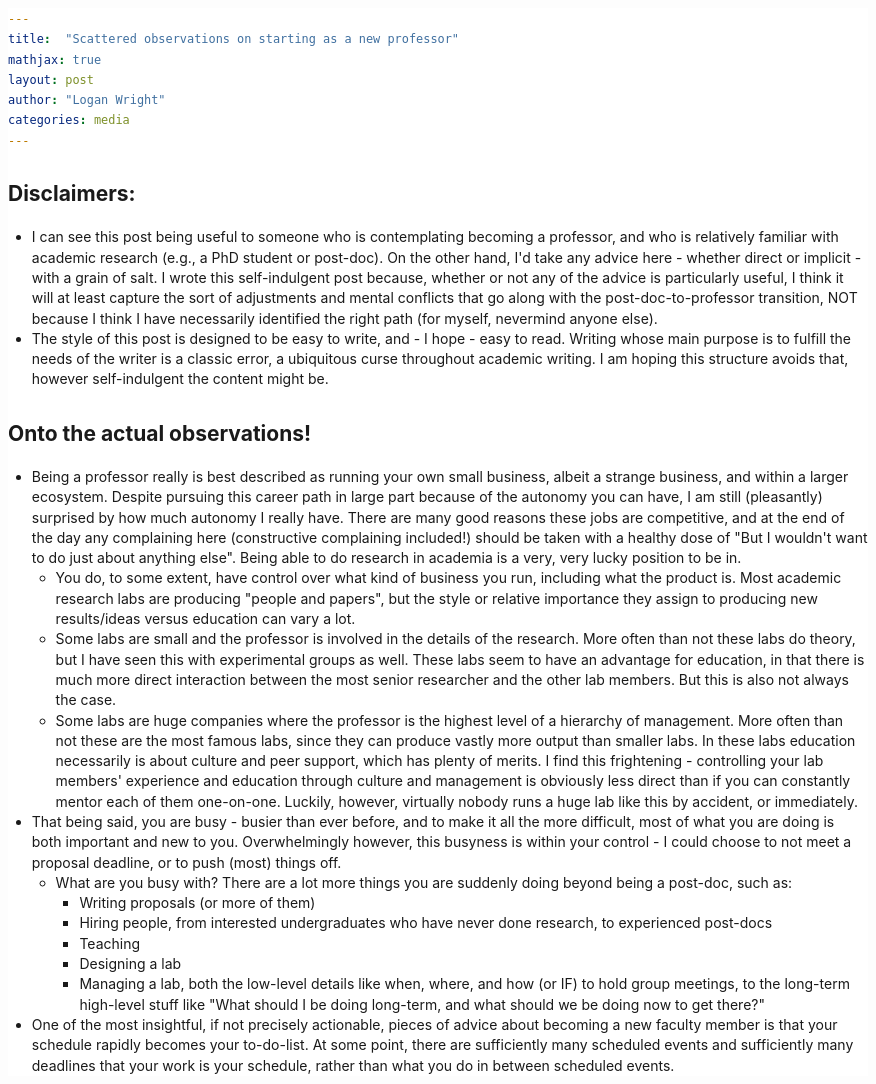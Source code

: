 ```yaml
---
title:  "Scattered observations on starting as a new professor"
mathjax: true
layout: post
author: "Logan Wright"
categories: media
---
```


## Disclaimers: 
- I can see this post being useful to someone who is contemplating becoming a professor, and who is relatively familiar with academic research (e.g., a PhD student or post-doc). On the other hand, I'd take any advice here - whether direct or implicit - with a grain of salt. I wrote this self-indulgent post because, whether or not any of the advice is particularly useful, I think it will at least capture the sort of adjustments and mental conflicts that go along with the post-doc-to-professor transition, NOT because I think I have necessarily identified the right path (for myself, nevermind anyone else). 
- The style of this post is designed to be easy to write, and - I hope - easy to read. Writing whose main purpose is to fulfill the needs of the writer is a classic error, a ubiquitous curse throughout academic writing. I am hoping this structure avoids that, however self-indulgent the content might be. 
 
## Onto the actual observations!

- Being a professor really is best described as running your own small business, albeit a strange business, and within a larger ecosystem. Despite pursuing this career path in large part because of the autonomy you can have, I am still (pleasantly) surprised by how much autonomy I really have. There are many good reasons these jobs are competitive, and at the end of the day any complaining here (constructive complaining included!) should be taken with a healthy dose of "But I wouldn't want to do just about anything else". Being able to do research in academia is a very, very lucky position to be in.
    - You do, to some extent, have control over what kind of business you run, including what the product is. Most academic research labs are producing "people and papers", but the style or relative importance they assign to producing new results/ideas versus education can vary a lot. 
    - Some labs are small and the professor is involved in the details of the research. More often than not these labs do theory, but I have seen this with experimental groups as well. These labs seem to have an advantage for education, in that there is much more direct interaction between the most senior researcher and the other lab members. But this is also not always the case.  
    - Some labs are huge companies where the professor is the highest level of a hierarchy of management. More often than not these are the most famous labs, since they can produce vastly more output than smaller labs. In these labs education necessarily is about culture and peer support, which has plenty of merits. I find this frightening - controlling your lab members' experience and education through culture and management is obviously less direct than if you can constantly mentor each of them one-on-one. Luckily, however, virtually nobody runs a huge lab like this by accident, or immediately. 
- That being said, you are busy - busier than ever before, and to make it all the more difficult, most of what you are doing is both important and new to you. Overwhelmingly however, this busyness is within your control - I could choose to not meet a proposal deadline, or to push (most) things off. 
    - What are you busy with? There are a lot more things you are suddenly doing beyond being a post-doc, such as:
        - Writing proposals (or more of them)
        - Hiring people, from interested undergraduates who have never done research, to experienced post-docs
        - Teaching
        - Designing a lab
        - Managing a lab, both the low-level details like when, where, and how (or IF) to hold group meetings, to the long-term high-level stuff like "What should I be doing long-term, and what should we be doing now to get there?"
- One of the most insightful, if not precisely actionable, pieces of advice about becoming a new faculty member is that your schedule rapidly becomes your to-do-list. At some point, there are sufficiently many scheduled events and sufficiently many deadlines that your work is your schedule, rather than what you do in between scheduled events. 